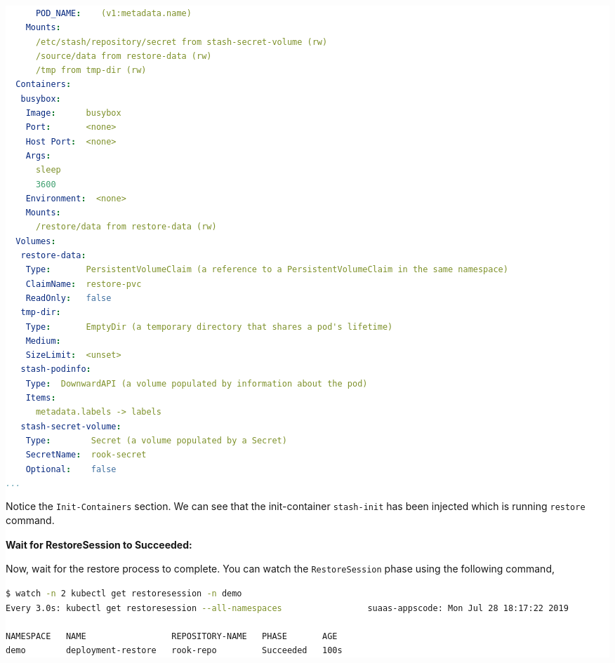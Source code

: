 ```yaml
      POD_NAME:    (v1:metadata.name)
    Mounts:
      /etc/stash/repository/secret from stash-secret-volume (rw)
      /source/data from restore-data (rw)
      /tmp from tmp-dir (rw)
  Containers:
   busybox:
    Image:      busybox
    Port:       <none>
    Host Port:  <none>
    Args:
      sleep
      3600
    Environment:  <none>
    Mounts:
      /restore/data from restore-data (rw)
  Volumes:
   restore-data:
    Type:       PersistentVolumeClaim (a reference to a PersistentVolumeClaim in the same namespace)
    ClaimName:  restore-pvc
    ReadOnly:   false
   tmp-dir:
    Type:       EmptyDir (a temporary directory that shares a pod's lifetime)
    Medium:
    SizeLimit:  <unset>
   stash-podinfo:
    Type:  DownwardAPI (a volume populated by information about the pod)
    Items:
      metadata.labels -> labels
   stash-secret-volume:
    Type:        Secret (a volume populated by a Secret)
    SecretName:  rook-secret
    Optional:    false
...
```

Notice the `Init-Containers` section. We can see that the init-container `stash-init` has been injected which is running `restore` command.

**Wait for RestoreSession to Succeeded:**

Now, wait for the restore process to complete. You can watch the `RestoreSession` phase using the following command,

```bash
$ watch -n 2 kubectl get restoresession -n demo
Every 3.0s: kubectl get restoresession --all-namespaces                 suaas-appscode: Mon Jul 28 18:17:22 2019

NAMESPACE   NAME                 REPOSITORY-NAME   PHASE       AGE
demo        deployment-restore   rook-repo         Succeeded   100s
```
